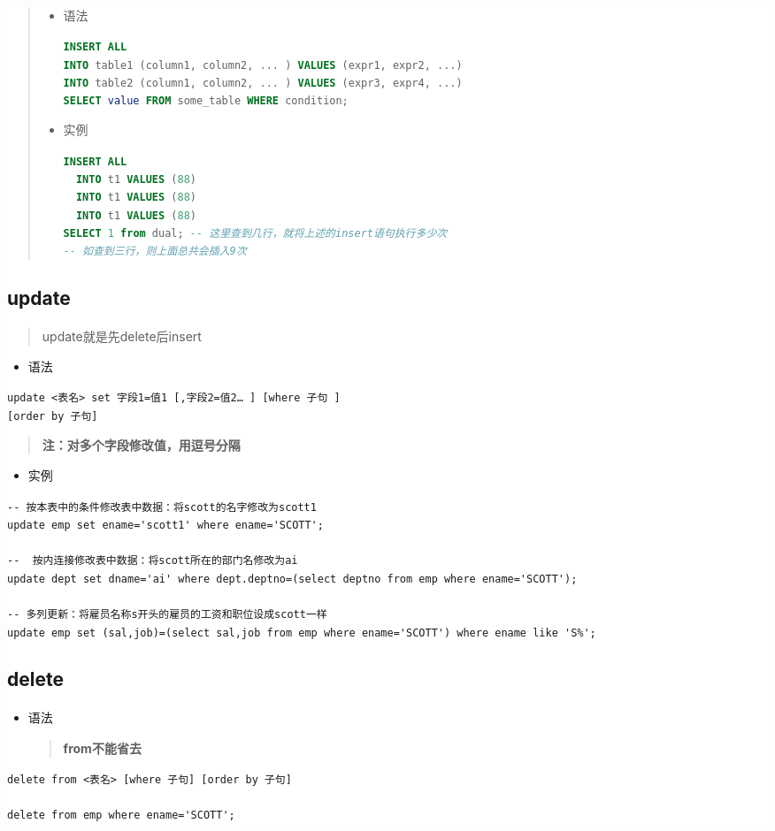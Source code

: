 > - 语法
>
>   ```sql
>   INSERT ALL  
>   INTO table1 (column1, column2, ... ) VALUES (expr1, expr2, ...)  
>   INTO table2 (column1, column2, ... ) VALUES (expr3, expr4, ...) 
>   SELECT value FROM some_table WHERE condition;
>
> - 实例
>
>   ```sql
>   INSERT ALL
>     INTO t1 VALUES (88)
>     INTO t1 VALUES (88)
>     INTO t1 VALUES (88)
>   SELECT 1 from dual; -- 这里查到几行，就将上述的insert语句执行多少次
>   -- 如查到三行，则上面总共会插入9次

## update

> update就是先delete后insert

- 语法

```mysql
update <表名> set 字段1=值1 [,字段2=值2… ] [where 子句 ]
[order by 子句]
```

> **注：对多个字段修改值，用逗号分隔**

- 实例

```mysql
-- 按本表中的条件修改表中数据：将scott的名字修改为scott1
update emp set ename='scott1' where ename='SCOTT';

--  按内连接修改表中数据：将scott所在的部门名修改为ai
update dept set dname='ai' where dept.deptno=(select deptno from emp where ename='SCOTT');

-- 多列更新：将雇员名称s开头的雇员的工资和职位设成scott一样
update emp set (sal,job)=(select sal,job from emp where ename='SCOTT') where ename like 'S%';
```

## delete

- 语法

  >  **from不能省去**

```mysql
delete from <表名> [where 子句] [order by 子句]

delete from emp where ename='SCOTT';
```
